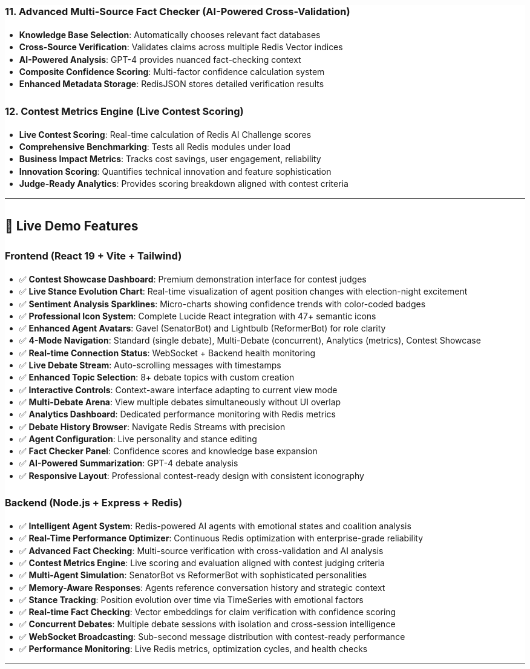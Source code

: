 ### 11. **Advanced Multi-Source Fact Checker** (AI-Powered Cross-Validation)
- **Knowledge Base Selection**: Automatically chooses relevant fact databases
- **Cross-Source Verification**: Validates claims across multiple Redis Vector indices
- **AI-Powered Analysis**: GPT-4 provides nuanced fact-checking context
- **Composite Confidence Scoring**: Multi-factor confidence calculation system
- **Enhanced Metadata Storage**: RedisJSON stores detailed verification results

### 12. **Contest Metrics Engine** (Live Contest Scoring)
- **Live Contest Scoring**: Real-time calculation of Redis AI Challenge scores
- **Comprehensive Benchmarking**: Tests all Redis modules under load
- **Business Impact Metrics**: Tracks cost savings, user engagement, reliability
- **Innovation Scoring**: Quantifies technical innovation and feature sophistication
- **Judge-Ready Analytics**: Provides scoring breakdown aligned with contest criteria

---

## 🎯 Live Demo Features

### Frontend (React 19 + Vite + Tailwind)
- ✅ **Contest Showcase Dashboard**: Premium demonstration interface for contest judges
- ✅ **Live Stance Evolution Chart**: Real-time visualization of agent position changes with election-night excitement
- ✅ **Sentiment Analysis Sparklines**: Micro-charts showing confidence trends with color-coded badges
- ✅ **Professional Icon System**: Complete Lucide React integration with 47+ semantic icons
- ✅ **Enhanced Agent Avatars**: Gavel (SenatorBot) and Lightbulb (ReformerBot) for role clarity
- ✅ **4-Mode Navigation**: Standard (single debate), Multi-Debate (concurrent), Analytics (metrics), Contest Showcase
- ✅ **Real-time Connection Status**: WebSocket + Backend health monitoring
- ✅ **Live Debate Stream**: Auto-scrolling messages with timestamps  
- ✅ **Enhanced Topic Selection**: 8+ debate topics with custom creation
- ✅ **Interactive Controls**: Context-aware interface adapting to current view mode
- ✅ **Multi-Debate Arena**: View multiple debates simultaneously without UI overlap
- ✅ **Analytics Dashboard**: Dedicated performance monitoring with Redis metrics
- ✅ **Debate History Browser**: Navigate Redis Streams with precision
- ✅ **Agent Configuration**: Live personality and stance editing
- ✅ **Fact Checker Panel**: Confidence scores and knowledge base expansion
- ✅ **AI-Powered Summarization**: GPT-4 debate analysis
- ✅ **Responsive Layout**: Professional contest-ready design with consistent iconography

### Backend (Node.js + Express + Redis)
- ✅ **Intelligent Agent System**: Redis-powered AI agents with emotional states and coalition analysis
- ✅ **Real-Time Performance Optimizer**: Continuous Redis optimization with enterprise-grade reliability
- ✅ **Advanced Fact Checking**: Multi-source verification with cross-validation and AI analysis
- ✅ **Contest Metrics Engine**: Live scoring and evaluation aligned with contest judging criteria
- ✅ **Multi-Agent Simulation**: SenatorBot vs ReformerBot with sophisticated personalities
- ✅ **Memory-Aware Responses**: Agents reference conversation history and strategic context
- ✅ **Stance Tracking**: Position evolution over time via TimeSeries with emotional factors
- ✅ **Real-time Fact Checking**: Vector embeddings for claim verification with confidence scoring
- ✅ **Concurrent Debates**: Multiple debate sessions with isolation and cross-session intelligence
- ✅ **WebSocket Broadcasting**: Sub-second message distribution with contest-ready performance
- ✅ **Performance Monitoring**: Live Redis metrics, optimization cycles, and health checks

---